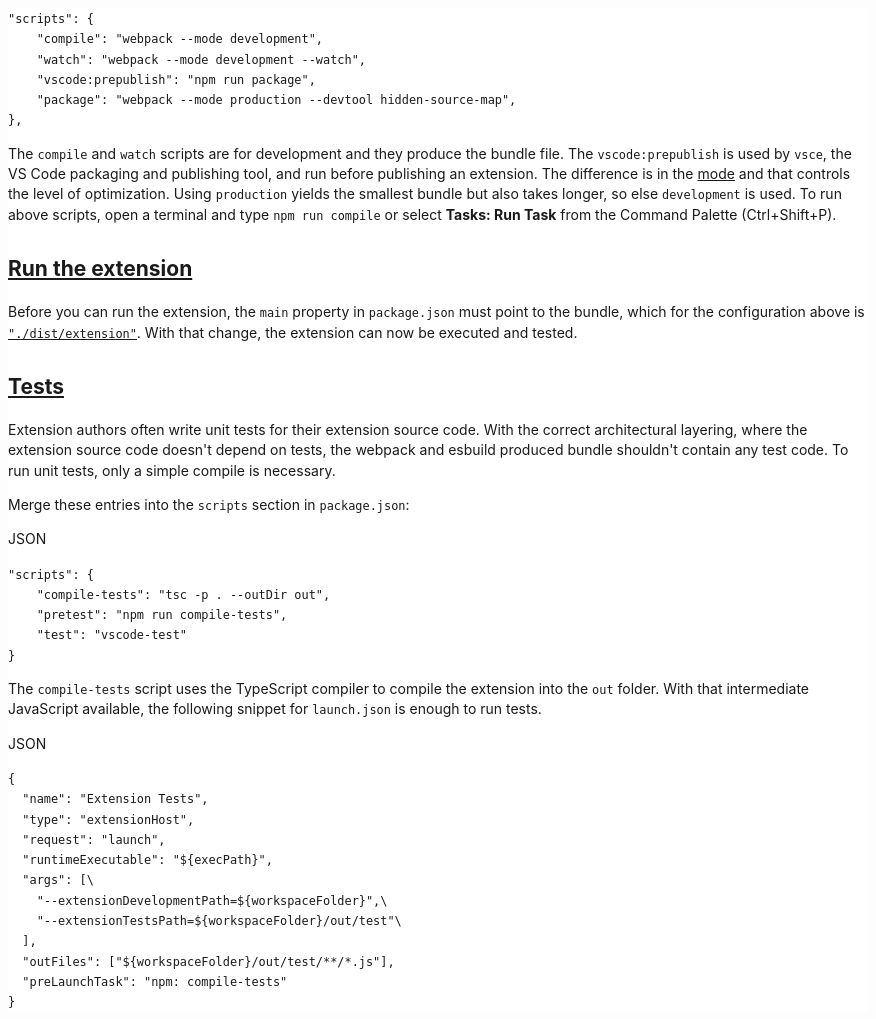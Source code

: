 ```
"scripts": {
    "compile": "webpack --mode development",
    "watch": "webpack --mode development --watch",
    "vscode:prepublish": "npm run package",
    "package": "webpack --mode production --devtool hidden-source-map",
},

```

The `compile` and `watch` scripts are for development and they produce the bundle file. The `vscode:prepublish` is used by `vsce`, the VS Code packaging and publishing tool, and run before publishing an extension. The difference is in the [mode](https://webpack.js.org/concepts/mode/) and that controls the level of optimization. Using `production` yields the smallest bundle but also takes longer, so else `development` is used. To run above scripts, open a terminal and type `npm run compile` or select **Tasks: Run Task** from the Command Palette (Ctrl+Shift+P).

## [Run the extension](https://code.visualstudio.com/api/working-with-extensions/bundling-extension\#run-the-extension)

Before you can run the extension, the `main` property in `package.json` must point to the bundle, which for the configuration above is [`"./dist/extension"`](https://github.com/microsoft/vscode-references-view/blob/d649d01d369e338bbe70c86e03f28269cbf87027/package.json#L26). With that change, the extension can now be executed and tested.

## [Tests](https://code.visualstudio.com/api/working-with-extensions/bundling-extension\#tests)

Extension authors often write unit tests for their extension source code. With the correct architectural layering, where the extension source code doesn't depend on tests, the webpack and esbuild produced bundle shouldn't contain any test code. To run unit tests, only a simple compile is necessary.

Merge these entries into the `scripts` section in `package.json`:

JSON

```
"scripts": {
    "compile-tests": "tsc -p . --outDir out",
    "pretest": "npm run compile-tests",
    "test": "vscode-test"
}

```

The `compile-tests` script uses the TypeScript compiler to compile the extension into the `out` folder. With that intermediate JavaScript available, the following snippet for `launch.json` is enough to run tests.

JSON

```
{
  "name": "Extension Tests",
  "type": "extensionHost",
  "request": "launch",
  "runtimeExecutable": "${execPath}",
  "args": [\
    "--extensionDevelopmentPath=${workspaceFolder}",\
    "--extensionTestsPath=${workspaceFolder}/out/test"\
  ],
  "outFiles": ["${workspaceFolder}/out/test/**/*.js"],
  "preLaunchTask": "npm: compile-tests"
}

```

